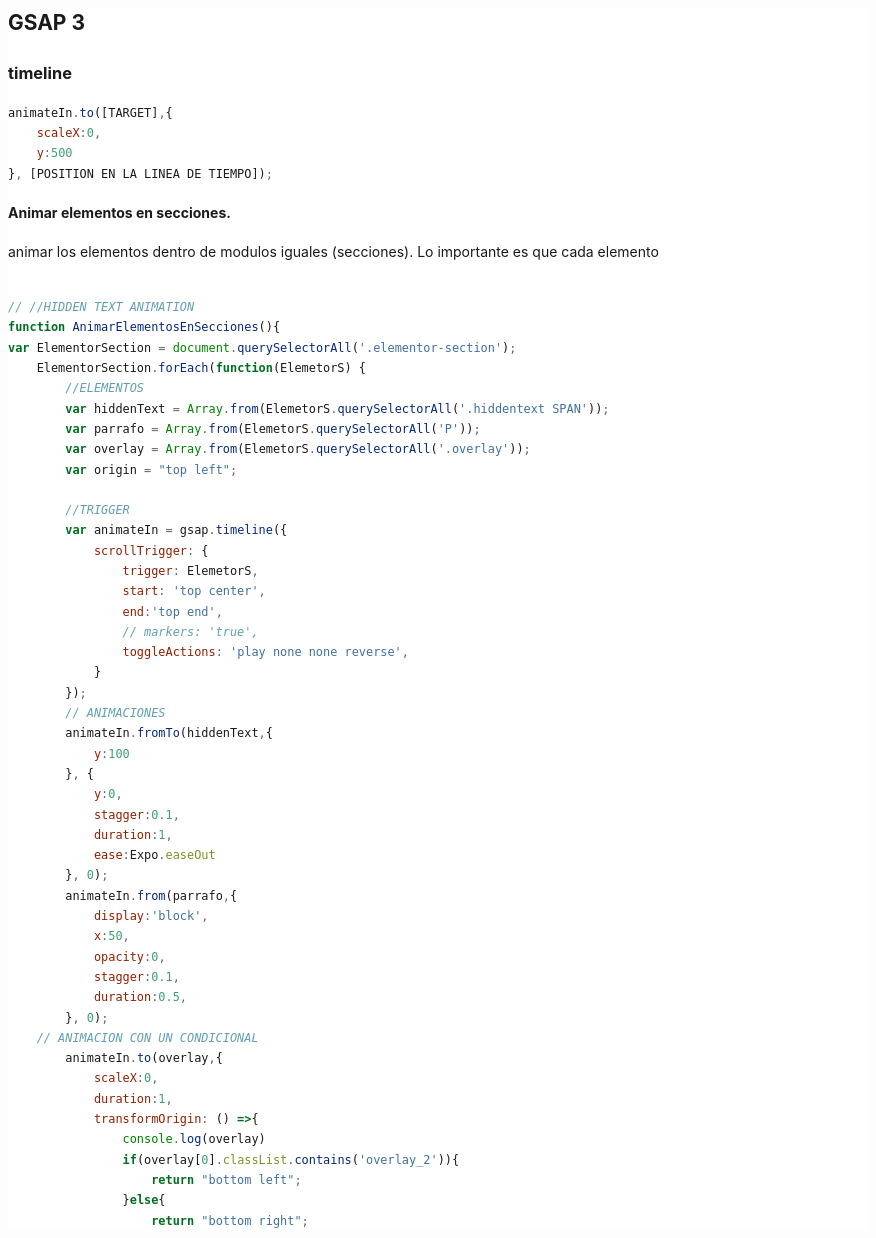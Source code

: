 

## GSAP 3

### timeline
```javascript
animateIn.to([TARGET],{
	scaleX:0,
	y:500
}, [POSITION EN LA LINEA DE TIEMPO]);
```
#### Animar elementos en secciones.

animar los elementos dentro de modulos iguales (secciones).
Lo importante es que cada elemento


```javascript

// //HIDDEN TEXT ANIMATION
function AnimarElementosEnSecciones(){
var ElementorSection = document.querySelectorAll('.elementor-section');
	ElementorSection.forEach(function(ElemetorS) {
		//ELEMENTOS
		var hiddenText = Array.from(ElemetorS.querySelectorAll('.hiddentext SPAN'));
		var parrafo = Array.from(ElemetorS.querySelectorAll('P'));
		var overlay = Array.from(ElemetorS.querySelectorAll('.overlay'));
		var origin = "top left";

		//TRIGGER 
		var animateIn = gsap.timeline({
			scrollTrigger: {
				trigger: ElemetorS,
				start: 'top center',
				end:'top end',
				// markers: 'true',
				toggleActions: 'play none none reverse',
			}
		});
		// ANIMACIONES
		animateIn.fromTo(hiddenText,{
			y:100
		}, {
			y:0,
			stagger:0.1,
			duration:1,
			ease:Expo.easeOut
		}, 0);
		animateIn.from(parrafo,{
			display:'block',
			x:50,
			opacity:0,
			stagger:0.1,
			duration:0.5,
		}, 0);
	// ANIMACION CON UN CONDICIONAL
		animateIn.to(overlay,{
			scaleX:0,
			duration:1,
			transformOrigin: () =>{
				console.log(overlay)
				if(overlay[0].classList.contains('overlay_2')){
					return "bottom left";
				}else{
					return "bottom right";
```